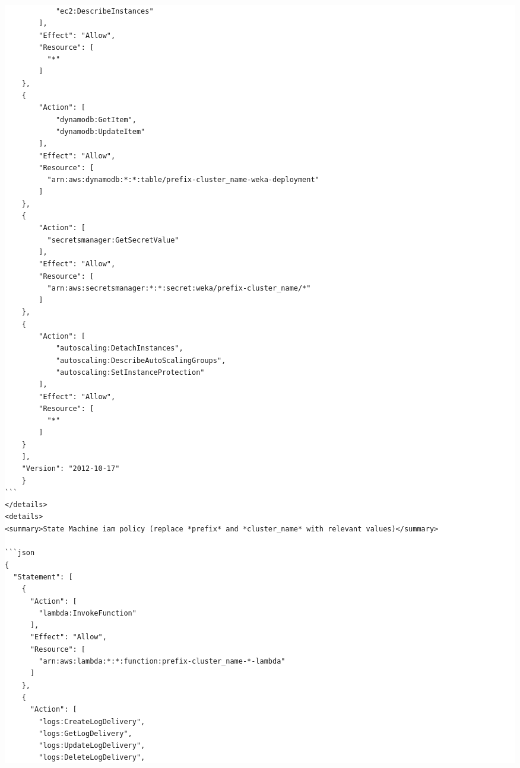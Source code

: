                 "ec2:DescribeInstances"
            ],
            "Effect": "Allow",
            "Resource": [
              "*"
            ]
        },
        {
            "Action": [
                "dynamodb:GetItem",
                "dynamodb:UpdateItem"
            ],
            "Effect": "Allow",
            "Resource": [
              "arn:aws:dynamodb:*:*:table/prefix-cluster_name-weka-deployment"
            ]
        },
        {
            "Action": [
              "secretsmanager:GetSecretValue"
            ],
            "Effect": "Allow",
            "Resource": [
              "arn:aws:secretsmanager:*:*:secret:weka/prefix-cluster_name/*"
            ]
        },
        {
            "Action": [
                "autoscaling:DetachInstances",
                "autoscaling:DescribeAutoScalingGroups",
                "autoscaling:SetInstanceProtection"
            ],
            "Effect": "Allow",
            "Resource": [
              "*"
            ]
        }
        ],
        "Version": "2012-10-17"
        }
    ```
    </details>
    <details>
    <summary>State Machine iam policy (replace *prefix* and *cluster_name* with relevant values)</summary>

    ```json
    {
      "Statement": [
        {
          "Action": [
            "lambda:InvokeFunction"
          ],
          "Effect": "Allow",
          "Resource": [
            "arn:aws:lambda:*:*:function:prefix-cluster_name-*-lambda"
          ]
        },
        {
          "Action": [
            "logs:CreateLogDelivery",
            "logs:GetLogDelivery",
            "logs:UpdateLogDelivery",
            "logs:DeleteLogDelivery",